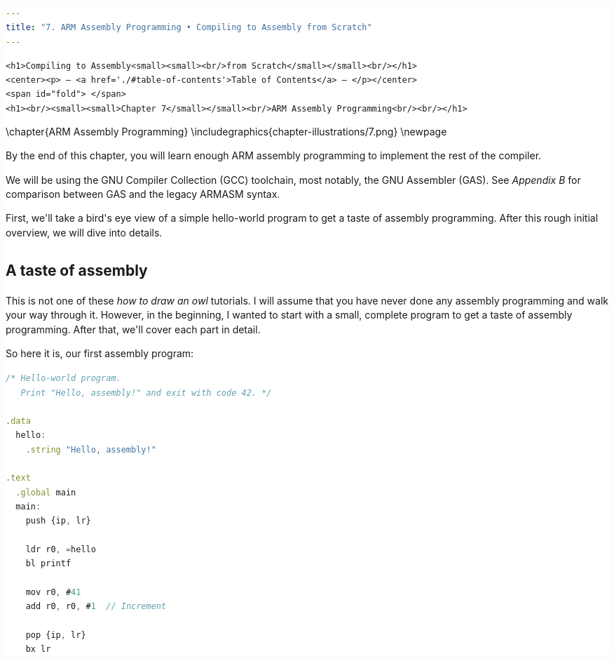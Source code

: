 ```yaml
---
title: "7. ARM Assembly Programming • Compiling to Assembly from Scratch"
---
```


```{=html}
<h1>Compiling to Assembly<small><small><br/>from Scratch</small></small><br/></h1>
<center><p> — <a href='./#table-of-contents'>Table of Contents</a> — </p></center>
<span id="fold"> </span>
<h1><br/><small><small>Chapter 7</small></small><br/>ARM Assembly Programming<br/><br/></h1>
```

\chapter{ARM Assembly Programming}
\includegraphics{chapter-illustrations/7.png}
\newpage

By the end of this chapter, you will learn enough ARM assembly programming to implement the rest of the compiler.

We will be using the GNU Compiler Collection (GCC) toolchain,
most notably, the GNU Assembler (GAS).
See *Appendix B* for comparison between GAS and the legacy ARMASM syntax.

First, we'll take a bird's eye view of a simple hello-world program to get a taste of assembly programming.
After this rough initial overview, we will dive into details.

## A taste of assembly

This is not one of these *how to draw an owl* tutorials.
I will assume that you have never done any assembly programming and walk your way through it.
However, in the beginning, I wanted to start with a small, complete program to get a taste of assembly programming.
After that, we'll cover each part in detail.

So here it is, our first assembly program:

```js
/* Hello-world program.
   Print "Hello, assembly!" and exit with code 42. */

.data
  hello:
    .string "Hello, assembly!"

.text
  .global main
  main:
    push {ip, lr}

    ldr r0, =hello
    bl printf

    mov r0, #41
    add r0, r0, #1  // Increment

    pop {ip, lr}
    bx lr
```
